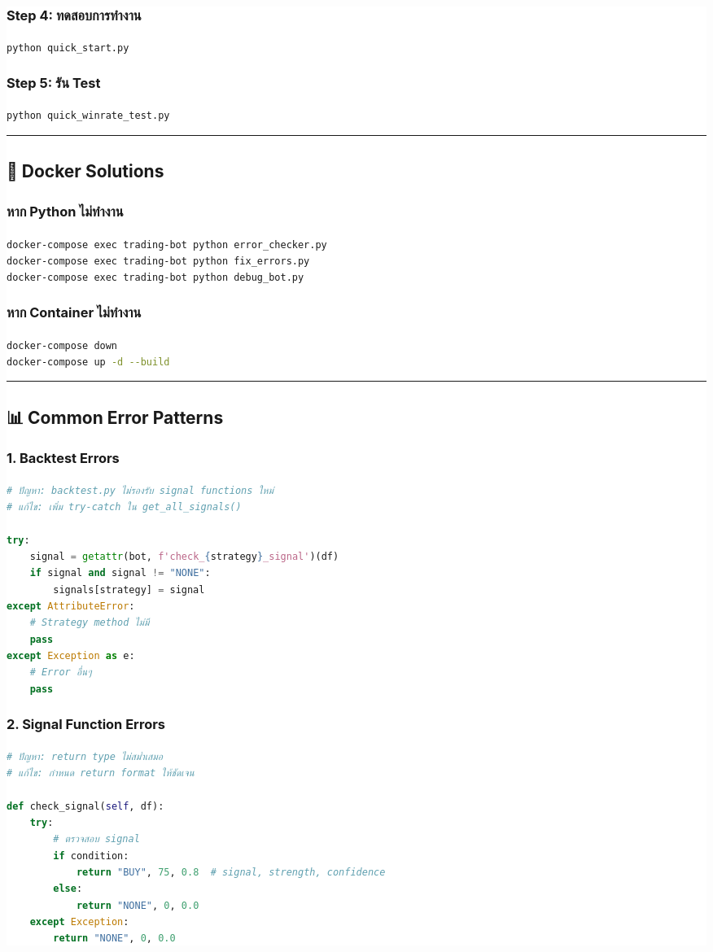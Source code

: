 ### Step 4: ทดสอบการทำงาน
```bash
python quick_start.py
```

### Step 5: รัน Test
```bash
python quick_winrate_test.py
```

---

## 🐳 Docker Solutions

### หาก Python ไม่ทำงาน
```bash
docker-compose exec trading-bot python error_checker.py
docker-compose exec trading-bot python fix_errors.py
docker-compose exec trading-bot python debug_bot.py
```

### หาก Container ไม่ทำงาน
```bash
docker-compose down
docker-compose up -d --build
```

---

## 📊 Common Error Patterns

### 1. Backtest Errors
```python
# ปัญหา: backtest.py ไม่รองรับ signal functions ใหม่
# แก้ไข: เพิ่ม try-catch ใน get_all_signals()

try:
    signal = getattr(bot, f'check_{strategy}_signal')(df)
    if signal and signal != "NONE":
        signals[strategy] = signal
except AttributeError:
    # Strategy method ไม่มี
    pass
except Exception as e:
    # Error อื่นๆ
    pass
```

### 2. Signal Function Errors
```python
# ปัญหา: return type ไม่สม่ำเสมอ
# แก้ไข: กำหนด return format ให้ชัดเจน

def check_signal(self, df):
    try:
        # ตรวจสอบ signal
        if condition:
            return "BUY", 75, 0.8  # signal, strength, confidence
        else:
            return "NONE", 0, 0.0
    except Exception:
        return "NONE", 0, 0.0
```
